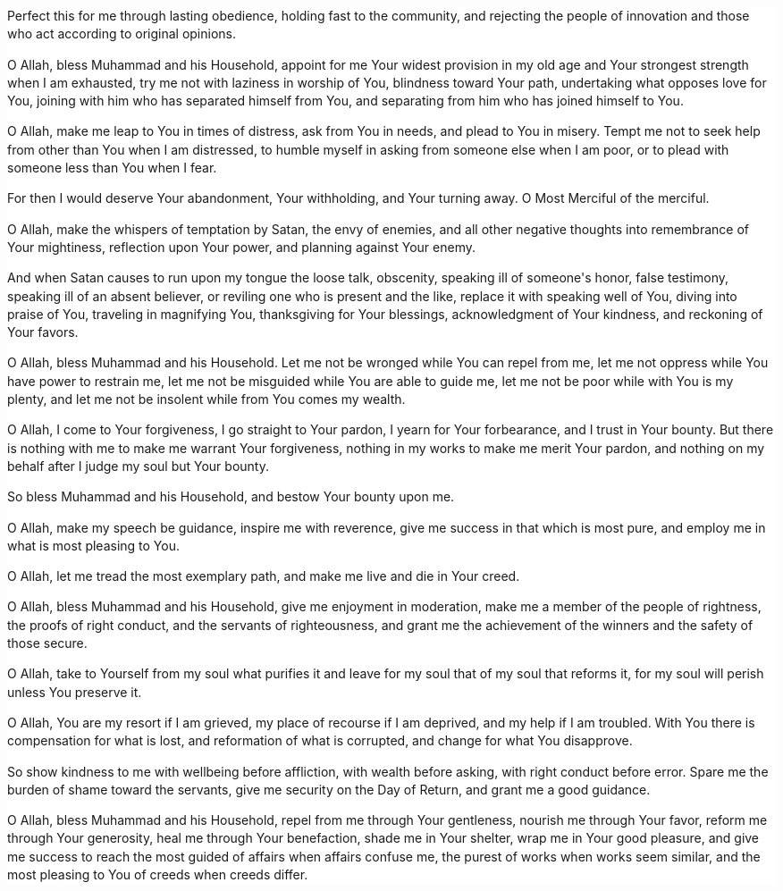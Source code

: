Perfect this for me through lasting obedience, holding fast to the community, and rejecting the people of innovation and those who act according to original opinions.

O Allah, bless Muhammad and his Household, appoint for me Your widest provision in my old age and Your strongest strength when I am exhausted, try me not with laziness in worship of You, blindness toward Your path, undertaking what opposes love for You, joining with him who has separated himself from You, and separating from him who has joined himself to You.

O Allah, make me leap to You in times of distress, ask from You in needs, and plead to You in misery. Tempt me not to seek help from other than You when I am distressed, to humble myself in asking from someone else when I am poor, or to plead with someone less than You when I fear.

For then I would deserve Your abandonment, Your withholding, and Your turning away. O Most Merciful of the merciful.

O Allah, make the whispers of temptation by Satan, the envy of enemies, and all other negative thoughts into remembrance of Your mightiness, reflection upon Your power, and planning against Your enemy.

And when Satan causes to run upon my tongue the loose talk, obscenity, speaking ill of someone's honor, false testimony, speaking ill of an absent believer, or reviling one who is present and the like, replace it with speaking well of You, diving into praise of You, traveling in magnifying You, thanksgiving for Your blessings, acknowledgment of Your kindness, and reckoning of Your favors.

O Allah, bless Muhammad and his Household. Let me not be wronged while You can repel from me, let me not oppress while You have power to restrain me, let me not be misguided while You are able to guide me, let me not be poor while with You is my plenty, and let me not be insolent while from You comes my wealth.

O Allah, I come to Your forgiveness, I go straight to Your pardon, I yearn for Your forbearance, and I trust in Your bounty. But there is nothing with me to make me warrant Your forgiveness, nothing in my works to make me merit Your pardon, and nothing on my behalf after I judge my soul but Your bounty.

So bless Muhammad and his Household, and bestow Your bounty upon me.

O Allah, make my speech be guidance, inspire me with reverence, give me success in that which is most pure, and employ me in what is most pleasing to You.

O Allah, let me tread the most exemplary path, and make me live and die in Your creed.

O Allah, bless Muhammad and his Household, give me enjoyment in moderation, make me a member of the people of rightness, the proofs of right conduct, and the servants of righteousness, and grant me the achievement of the winners and the safety of those secure.

O Allah, take to Yourself from my soul what purifies it and leave for my soul that of my soul that reforms it, for my soul will perish unless You preserve it.

O Allah, You are my resort if I am grieved, my place of recourse if I am deprived, and my help if I am troubled. With You there is compensation for what is lost, and reformation of what is corrupted, and change for what You disapprove.

So show kindness to me with wellbeing before affliction, with wealth before asking, with right conduct before error. Spare me the burden of shame toward the servants, give me security on the Day of Return, and grant me a good guidance.

O Allah, bless Muhammad and his Household, repel from me through Your gentleness, nourish me through Your favor, reform me through Your generosity, heal me through Your benefaction, shade me in Your shelter, wrap me in Your good pleasure, and give me success to reach the most guided of affairs when affairs confuse me, the purest of works when works seem similar, and the most pleasing to You of creeds when creeds differ.
